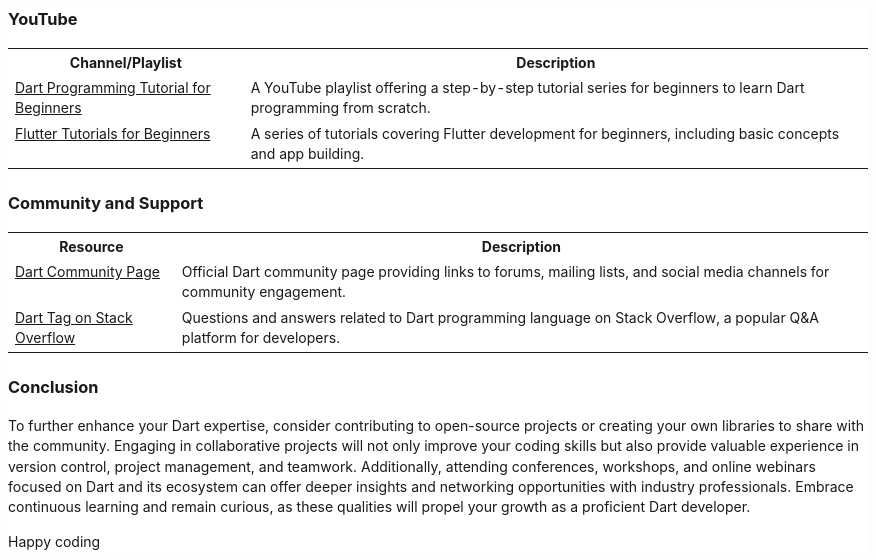 
### YouTube

<table>
    <tr>
        <th>Channel/Playlist</th>
        <th>Description</th>
    </tr>
    <tr>
        <td><a href="https://www.youtube.com/playlist?list=PLlxmoA0rQ-LyHW9voBdNo4gEEIh0Sj1wX">Dart Programming Tutorial for Beginners</a></td>
        <td>A YouTube playlist offering a step-by-step tutorial series for beginners to learn Dart programming from scratch.</td>
    </tr>
    <tr>
        <td><a href="https://www.youtube.com/playlist?list=PLjxrf2q8roU23XGwz3Km7sQZFTdB996iG">Flutter Tutorials for Beginners</a></td>
        <td>A series of tutorials covering Flutter development for beginners, including basic concepts and app building.</td>
    </tr>
</table>

### Community and Support

<table>
    <tr>
        <th>Resource</th>
        <th>Description</th>
    </tr>
    <tr>
        <td><a href="https://dart.dev/community">Dart Community Page</a></td>
        <td>Official Dart community page providing links to forums, mailing lists, and social media channels for community engagement.</td>
    </tr>
    <tr>
        <td><a href="https://stackoverflow.com/questions/tagged/dart">Dart Tag on Stack Overflow</a></td>
        <td>Questions and answers related to Dart programming language on Stack Overflow, a popular Q&A platform for developers.</td>
    </tr>
</table>

### Conclusion

To further enhance your Dart expertise, consider contributing to open-source projects or creating your own libraries to share with the community. Engaging in collaborative projects will not only improve your coding skills but also provide valuable experience in version control, project management, and teamwork. Additionally, attending conferences, workshops, and online webinars focused on Dart and its ecosystem can offer deeper insights and networking opportunities with industry professionals. Embrace continuous learning and remain curious, as these qualities will propel your growth as a proficient Dart developer.

Happy coding
